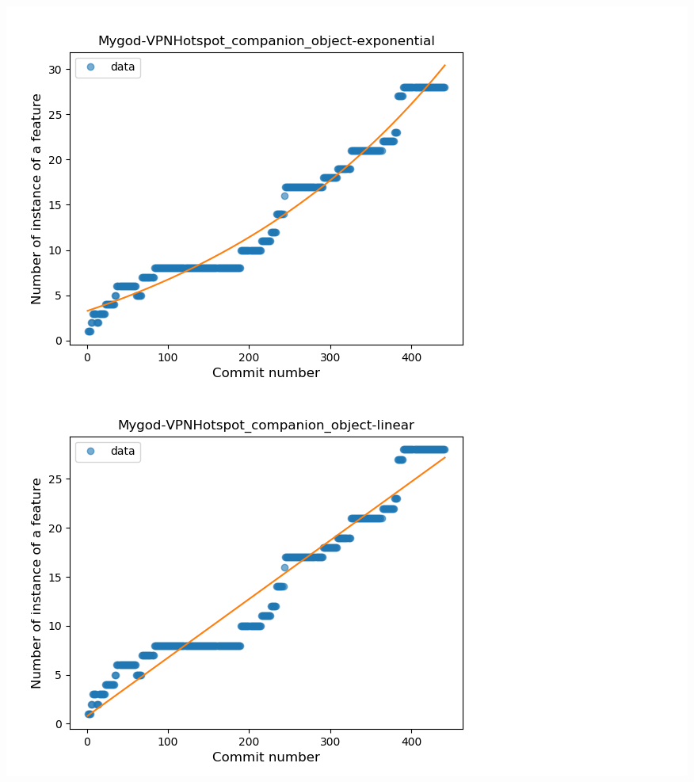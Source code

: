 ![Mygod-VPNHotspot T4](../plots/Mygod-VPNHotspot_companion_object_T4.png)
![Mygod-VPNHotspot T1](../plots/Mygod-VPNHotspot_companion_object_T1.png)